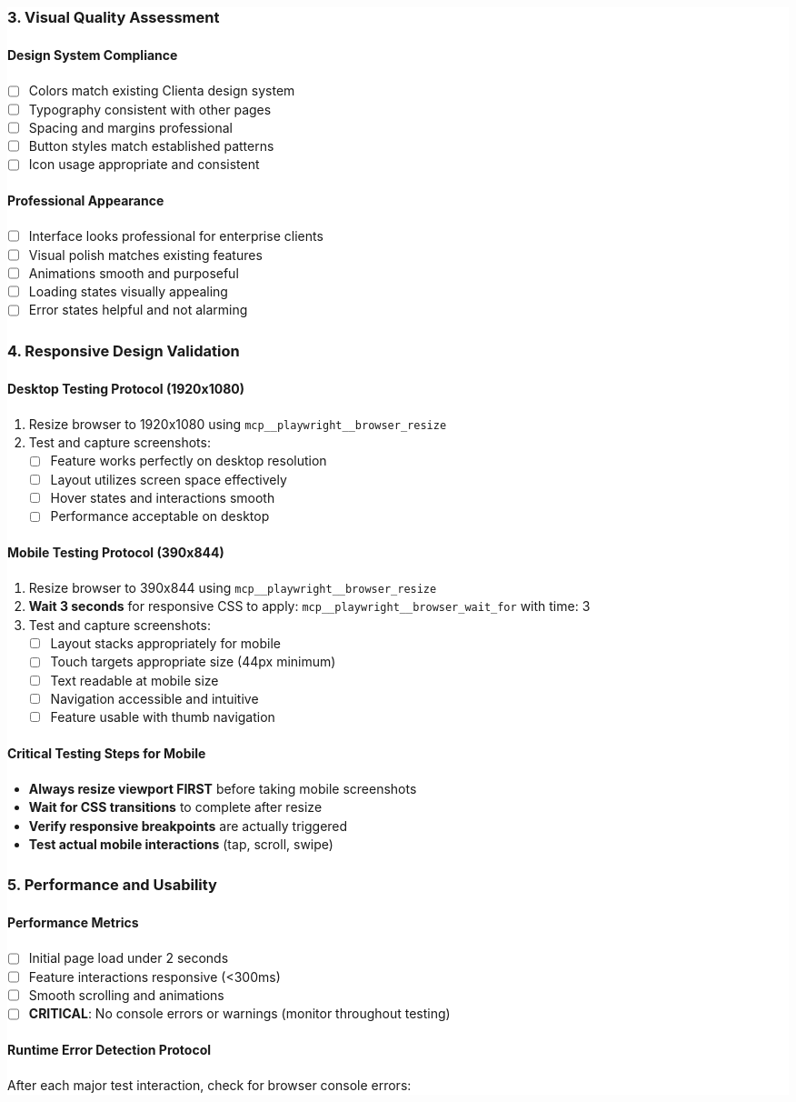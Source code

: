 ### 3. Visual Quality Assessment
#### Design System Compliance
- [ ] Colors match existing Clienta design system
- [ ] Typography consistent with other pages
- [ ] Spacing and margins professional
- [ ] Button styles match established patterns
- [ ] Icon usage appropriate and consistent

#### Professional Appearance
- [ ] Interface looks professional for enterprise clients
- [ ] Visual polish matches existing features
- [ ] Animations smooth and purposeful
- [ ] Loading states visually appealing
- [ ] Error states helpful and not alarming

### 4. Responsive Design Validation
#### Desktop Testing Protocol (1920x1080)
1. Resize browser to 1920x1080 using `mcp__playwright__browser_resize`
2. Test and capture screenshots:
   - [ ] Feature works perfectly on desktop resolution
   - [ ] Layout utilizes screen space effectively
   - [ ] Hover states and interactions smooth
   - [ ] Performance acceptable on desktop

#### Mobile Testing Protocol (390x844)
1. Resize browser to 390x844 using `mcp__playwright__browser_resize`
2. **Wait 3 seconds** for responsive CSS to apply: `mcp__playwright__browser_wait_for` with time: 3
3. Test and capture screenshots:
   - [ ] Layout stacks appropriately for mobile
   - [ ] Touch targets appropriate size (44px minimum)
   - [ ] Text readable at mobile size
   - [ ] Navigation accessible and intuitive
   - [ ] Feature usable with thumb navigation

#### Critical Testing Steps for Mobile
- **Always resize viewport FIRST** before taking mobile screenshots
- **Wait for CSS transitions** to complete after resize
- **Verify responsive breakpoints** are actually triggered
- **Test actual mobile interactions** (tap, scroll, swipe)

### 5. Performance and Usability
#### Performance Metrics
- [ ] Initial page load under 2 seconds
- [ ] Feature interactions responsive (<300ms)
- [ ] Smooth scrolling and animations
- [ ] **CRITICAL**: No console errors or warnings (monitor throughout testing)

#### Runtime Error Detection Protocol
After each major test interaction, check for browser console errors:
